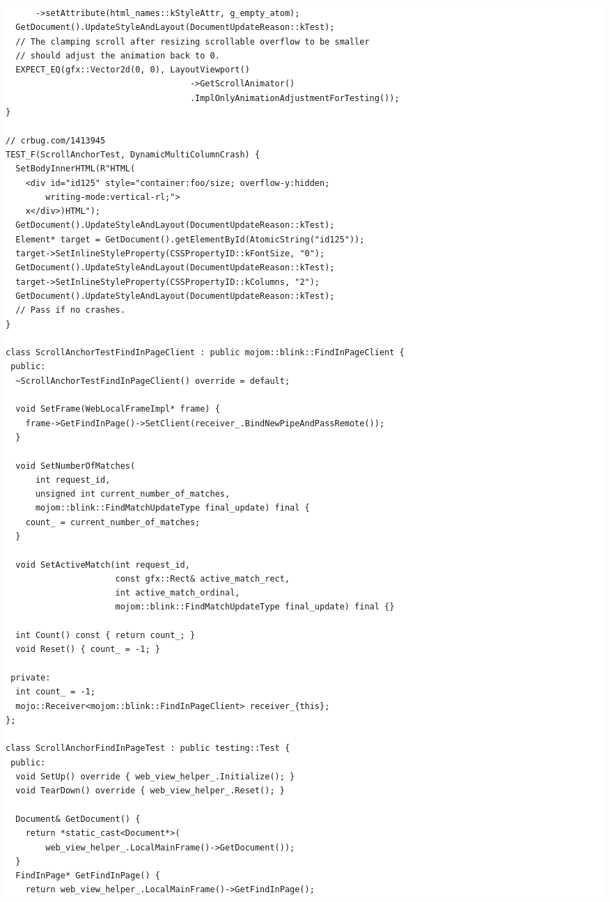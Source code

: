 ```
      ->setAttribute(html_names::kStyleAttr, g_empty_atom);
  GetDocument().UpdateStyleAndLayout(DocumentUpdateReason::kTest);
  // The clamping scroll after resizing scrollable overflow to be smaller
  // should adjust the animation back to 0.
  EXPECT_EQ(gfx::Vector2d(0, 0), LayoutViewport()
                                     ->GetScrollAnimator()
                                     .ImplOnlyAnimationAdjustmentForTesting());
}

// crbug.com/1413945
TEST_F(ScrollAnchorTest, DynamicMultiColumnCrash) {
  SetBodyInnerHTML(R"HTML(
    <div id="id125" style="container:foo/size; overflow-y:hidden;
        writing-mode:vertical-rl;">
    x</div>)HTML");
  GetDocument().UpdateStyleAndLayout(DocumentUpdateReason::kTest);
  Element* target = GetDocument().getElementById(AtomicString("id125"));
  target->SetInlineStyleProperty(CSSPropertyID::kFontSize, "0");
  GetDocument().UpdateStyleAndLayout(DocumentUpdateReason::kTest);
  target->SetInlineStyleProperty(CSSPropertyID::kColumns, "2");
  GetDocument().UpdateStyleAndLayout(DocumentUpdateReason::kTest);
  // Pass if no crashes.
}

class ScrollAnchorTestFindInPageClient : public mojom::blink::FindInPageClient {
 public:
  ~ScrollAnchorTestFindInPageClient() override = default;

  void SetFrame(WebLocalFrameImpl* frame) {
    frame->GetFindInPage()->SetClient(receiver_.BindNewPipeAndPassRemote());
  }

  void SetNumberOfMatches(
      int request_id,
      unsigned int current_number_of_matches,
      mojom::blink::FindMatchUpdateType final_update) final {
    count_ = current_number_of_matches;
  }

  void SetActiveMatch(int request_id,
                      const gfx::Rect& active_match_rect,
                      int active_match_ordinal,
                      mojom::blink::FindMatchUpdateType final_update) final {}

  int Count() const { return count_; }
  void Reset() { count_ = -1; }

 private:
  int count_ = -1;
  mojo::Receiver<mojom::blink::FindInPageClient> receiver_{this};
};

class ScrollAnchorFindInPageTest : public testing::Test {
 public:
  void SetUp() override { web_view_helper_.Initialize(); }
  void TearDown() override { web_view_helper_.Reset(); }

  Document& GetDocument() {
    return *static_cast<Document*>(
        web_view_helper_.LocalMainFrame()->GetDocument());
  }
  FindInPage* GetFindInPage() {
    return web_view_helper_.LocalMainFrame()->GetFindInPage();
```